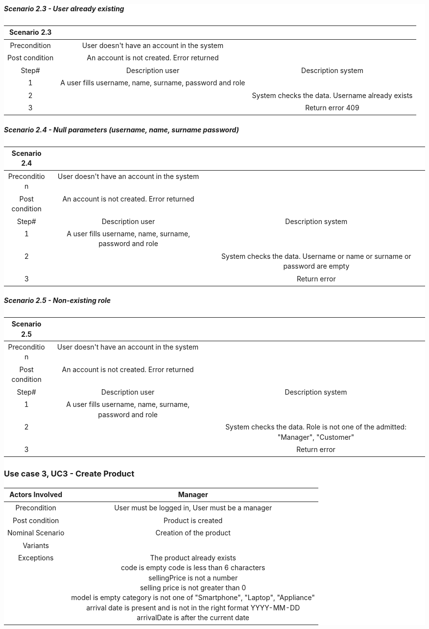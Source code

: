 ##### Scenario 2.3 - User already existing

|  Scenario 2.3  |                                                                            | |
| :------------: | :------------------------------------------------------------------------: | :------------: |
|  Precondition  | User doesn't have an account in the system | |
| Post condition | An account is not created. Error returned  | |
|     Step#      |                                Description user                               | Description system|
|       1        |      A user fills username, name, surname, password and role                                                 | |
|       2        |                                                                            | System checks the data. Username already exists |
|       3        |                                                                       |  Return error 409    |

##### Scenario 2.4 - Null parameters (username, name, surname password)

|  Scenario 2.4 |                                                                            | |
| :------------: | :------------------------------------------------------------------------: | :------------: |
|  Precondition  | User doesn't have an account in the system | |
| Post condition | An account is not created. Error returned  | |
|     Step#      |                                Description user                               | Description system|
|       1        |      A user fills username, name, surname, password and role                                                 | |
|       2        |                                                                            | System checks the data. Username or name or surname or password are empty |
|       3        |                                                                       |  Return error     |

##### Scenario 2.5 - Non-existing role

|  Scenario 2.5 |                                                                            | |
| :------------: | :------------------------------------------------------------------------: | :------------: |
|  Precondition  | User doesn't have an account in the system | |
| Post condition | An account is not created. Error returned  | |
|     Step#      |                                Description user                               | Description system|
|       1        |      A user fills username, name, surname, password and role                                                 | |
|       2        |                                                                            | System checks the data. Role is not one of the admitted: "Manager", "Customer" |
|       3        |                                                                       |  Return error     |

### Use case 3, UC3 - Create Product

| Actors Involved   |  Manager                                                                    |
| :--------------: | :------------------------------------------------------------------: |
|   Precondition   | User must be logged in, User must be a manager |
|  Post condition  |  Product is created  |
| Nominal Scenario |         Creation of the product         |
| Variants |                       |
|    Exceptions    |  The product already exists  <br>  code is empty  code is less than 6 characters   <br>  sellingPrice is not a number  <br> selling price is not greater than 0  <br> model is empty  category is not one of "Smartphone", "Laptop", "Appliance"   <br> arrival date is present and is not in the right format YYYY-MM-DD <br> arrivalDate is after the current date |
